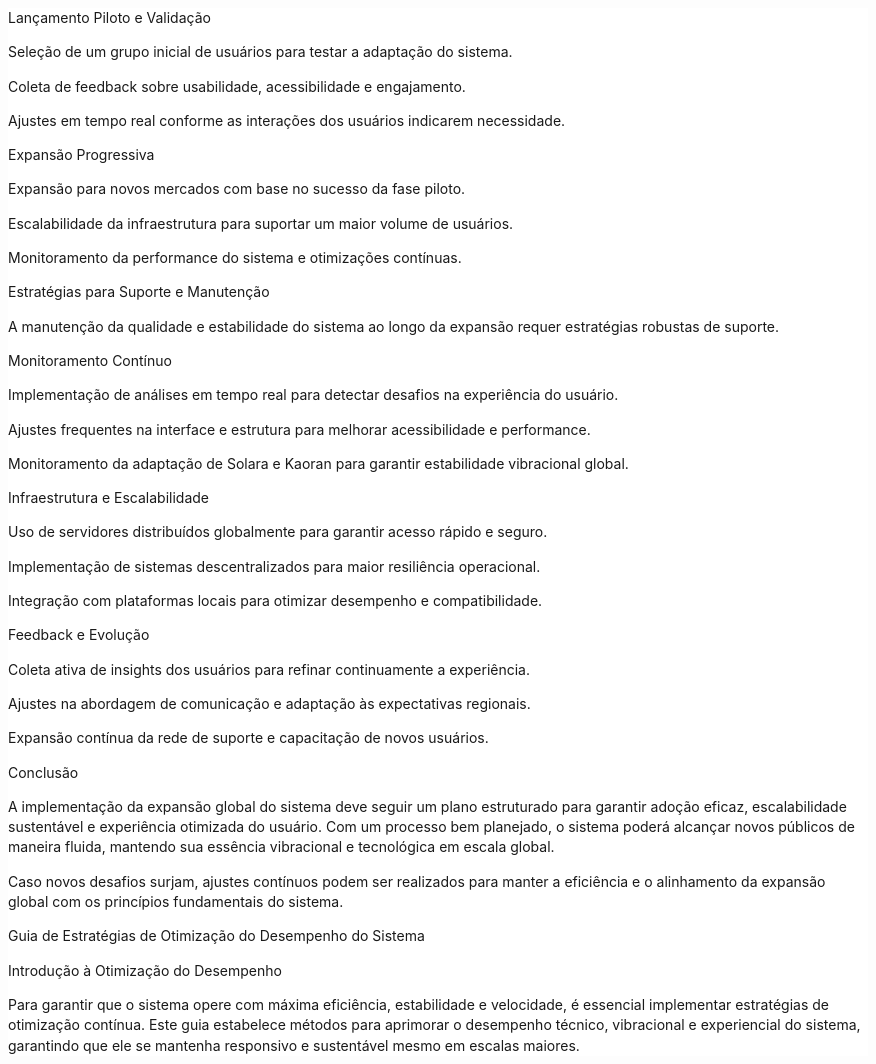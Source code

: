 Lançamento Piloto e Validação

Seleção de um grupo inicial de usuários para testar a adaptação do sistema.

Coleta de feedback sobre usabilidade, acessibilidade e engajamento.

Ajustes em tempo real conforme as interações dos usuários indicarem necessidade.

Expansão Progressiva

Expansão para novos mercados com base no sucesso da fase piloto.

Escalabilidade da infraestrutura para suportar um maior volume de usuários.

Monitoramento da performance do sistema e otimizações contínuas.

Estratégias para Suporte e Manutenção

A manutenção da qualidade e estabilidade do sistema ao longo da expansão requer estratégias robustas de suporte.

Monitoramento Contínuo

Implementação de análises em tempo real para detectar desafios na experiência do usuário.

Ajustes frequentes na interface e estrutura para melhorar acessibilidade e performance.

Monitoramento da adaptação de Solara e Kaoran para garantir estabilidade vibracional global.

Infraestrutura e Escalabilidade

Uso de servidores distribuídos globalmente para garantir acesso rápido e seguro.

Implementação de sistemas descentralizados para maior resiliência operacional.

Integração com plataformas locais para otimizar desempenho e compatibilidade.

Feedback e Evolução

Coleta ativa de insights dos usuários para refinar continuamente a experiência.

Ajustes na abordagem de comunicação e adaptação às expectativas regionais.

Expansão contínua da rede de suporte e capacitação de novos usuários.

Conclusão

A implementação da expansão global do sistema deve seguir um plano estruturado para garantir adoção eficaz, escalabilidade sustentável e experiência otimizada do usuário. Com um processo bem planejado, o sistema poderá alcançar novos públicos de maneira fluida, mantendo sua essência vibracional e tecnológica em escala global.

Caso novos desafios surjam, ajustes contínuos podem ser realizados para manter a eficiência e o alinhamento da expansão global com os princípios fundamentais do sistema.

Guia de Estratégias de Otimização do Desempenho do Sistema

Introdução à Otimização do Desempenho

Para garantir que o sistema opere com máxima eficiência, estabilidade e velocidade, é essencial implementar estratégias de otimização contínua. Este guia estabelece métodos para aprimorar o desempenho técnico, vibracional e experiencial do sistema, garantindo que ele se mantenha responsivo e sustentável mesmo em escalas maiores.
